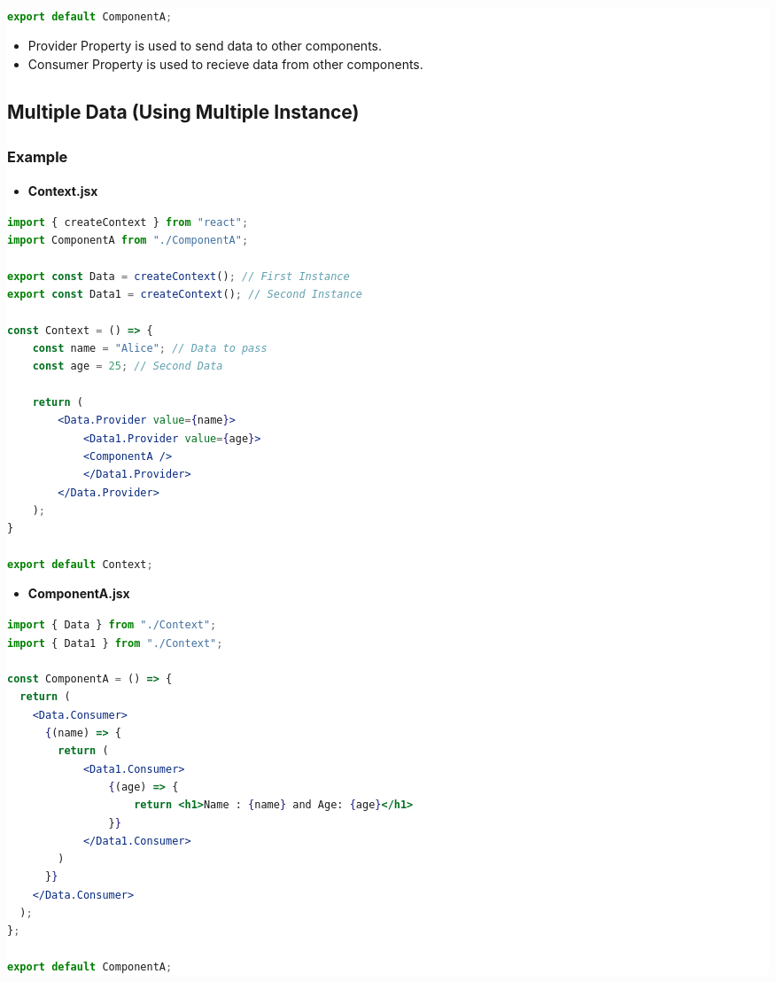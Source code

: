 ```jsx
export default ComponentA;
```
- Provider Property is used to send data to other components.
- Consumer Property is used to recieve data from other components.

## Multiple Data (Using Multiple Instance)

### Example

- **Context.jsx**
```jsx
import { createContext } from "react";
import ComponentA from "./ComponentA";

export const Data = createContext(); // First Instance
export const Data1 = createContext(); // Second Instance

const Context = () => {
    const name = "Alice"; // Data to pass
    const age = 25; // Second Data

    return (
        <Data.Provider value={name}>
            <Data1.Provider value={age}>
            <ComponentA />
            </Data1.Provider>
        </Data.Provider>
    );
}

export default Context;
```

- **ComponentA.jsx**
```jsx
import { Data } from "./Context";
import { Data1 } from "./Context";

const ComponentA = () => {
  return (
    <Data.Consumer>
      {(name) => {
        return (
            <Data1.Consumer>
                {(age) => {
                    return <h1>Name : {name} and Age: {age}</h1>
                }}
            </Data1.Consumer>
        )
      }}
    </Data.Consumer>
  );
};

export default ComponentA;
```
